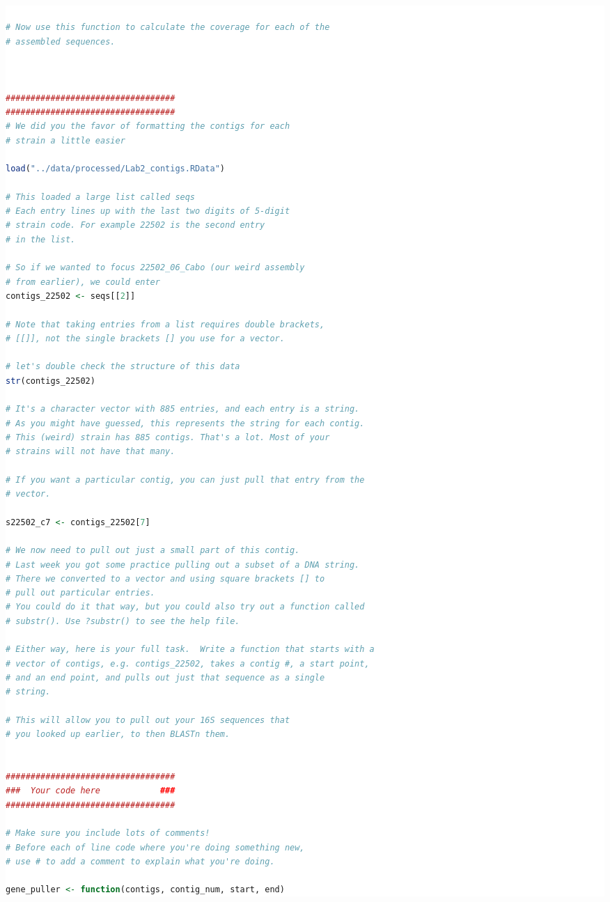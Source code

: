 ``` r

# Now use this function to calculate the coverage for each of the
# assembled sequences.



##################################
##################################
# We did you the favor of formatting the contigs for each
# strain a little easier

load("../data/processed/Lab2_contigs.RData")

# This loaded a large list called seqs
# Each entry lines up with the last two digits of 5-digit
# strain code. For example 22502 is the second entry
# in the list.

# So if we wanted to focus 22502_06_Cabo (our weird assembly
# from earlier), we could enter
contigs_22502 <- seqs[[2]]

# Note that taking entries from a list requires double brackets,
# [[]], not the single brackets [] you use for a vector.

# let's double check the structure of this data
str(contigs_22502)

# It's a character vector with 885 entries, and each entry is a string.
# As you might have guessed, this represents the string for each contig.
# This (weird) strain has 885 contigs. That's a lot. Most of your 
# strains will not have that many.

# If you want a particular contig, you can just pull that entry from the 
# vector.

s22502_c7 <- contigs_22502[7]

# We now need to pull out just a small part of this contig.
# Last week you got some practice pulling out a subset of a DNA string. 
# There we converted to a vector and using square brackets [] to 
# pull out particular entries.
# You could do it that way, but you could also try out a function called
# substr(). Use ?substr() to see the help file.

# Either way, here is your full task.  Write a function that starts with a
# vector of contigs, e.g. contigs_22502, takes a contig #, a start point,
# and an end point, and pulls out just that sequence as a single 
# string.

# This will allow you to pull out your 16S sequences that 
# you looked up earlier, to then BLASTn them.


##################################
###  Your code here            ###
##################################

# Make sure you include lots of comments!
# Before each of line code where you're doing something new,
# use # to add a comment to explain what you're doing.

gene_puller <- function(contigs, contig_num, start, end)
```